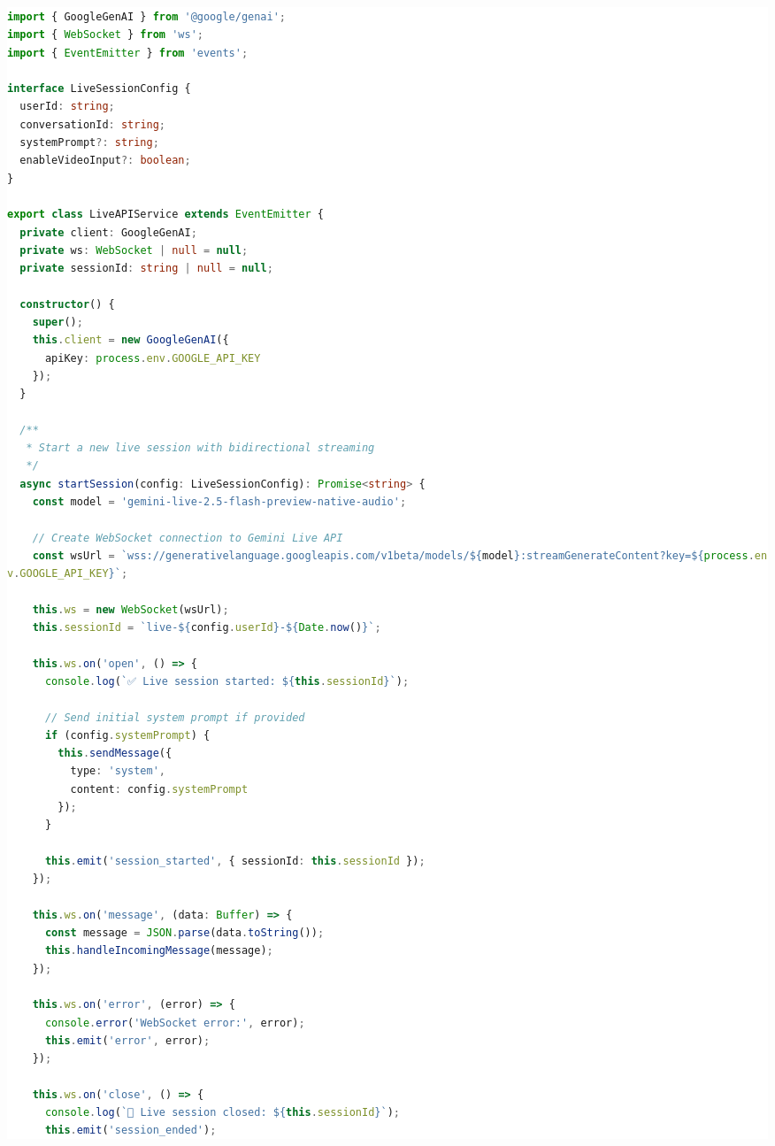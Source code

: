 ```typescript
import { GoogleGenAI } from '@google/genai';
import { WebSocket } from 'ws';
import { EventEmitter } from 'events';

interface LiveSessionConfig {
  userId: string;
  conversationId: string;
  systemPrompt?: string;
  enableVideoInput?: boolean;
}

export class LiveAPIService extends EventEmitter {
  private client: GoogleGenAI;
  private ws: WebSocket | null = null;
  private sessionId: string | null = null;

  constructor() {
    super();
    this.client = new GoogleGenAI({
      apiKey: process.env.GOOGLE_API_KEY
    });
  }

  /**
   * Start a new live session with bidirectional streaming
   */
  async startSession(config: LiveSessionConfig): Promise<string> {
    const model = 'gemini-live-2.5-flash-preview-native-audio';
    
    // Create WebSocket connection to Gemini Live API
    const wsUrl = `wss://generativelanguage.googleapis.com/v1beta/models/${model}:streamGenerateContent?key=${process.env.GOOGLE_API_KEY}`;
    
    this.ws = new WebSocket(wsUrl);
    this.sessionId = `live-${config.userId}-${Date.now()}`;

    this.ws.on('open', () => {
      console.log(`✅ Live session started: ${this.sessionId}`);
      
      // Send initial system prompt if provided
      if (config.systemPrompt) {
        this.sendMessage({
          type: 'system',
          content: config.systemPrompt
        });
      }
      
      this.emit('session_started', { sessionId: this.sessionId });
    });

    this.ws.on('message', (data: Buffer) => {
      const message = JSON.parse(data.toString());
      this.handleIncomingMessage(message);
    });

    this.ws.on('error', (error) => {
      console.error('WebSocket error:', error);
      this.emit('error', error);
    });

    this.ws.on('close', () => {
      console.log(`🛑 Live session closed: ${this.sessionId}`);
      this.emit('session_ended');
```